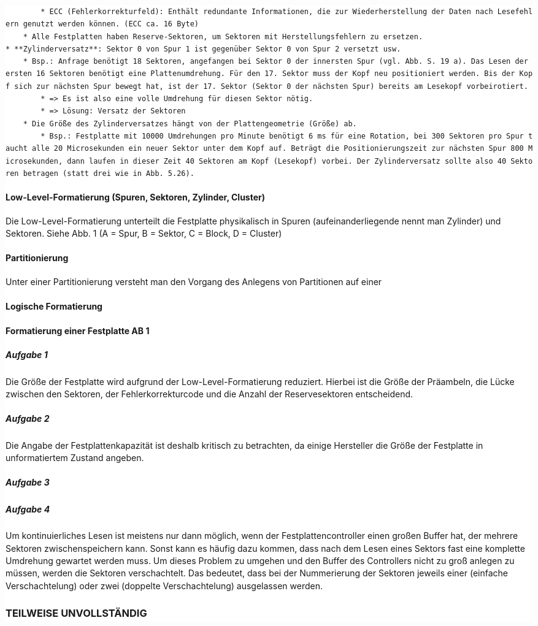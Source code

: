 			* ECC (Fehlerkorrekturfeld): Enthält redundante Informationen, die zur Wiederherstellung der Daten nach Lesefehlern genutzt werden können. (ECC ca. 16 Byte)
		* Alle Festplatten haben Reserve-Sektoren, um Sektoren mit Herstellungsfehlern zu ersetzen.
	* **Zylinderversatz**: Sektor 0 von Spur 1 ist gegenüber Sektor 0 von Spur 2 versetzt usw.
		* Bsp.: Anfrage benötigt 18 Sektoren, angefangen bei Sektor 0 der innersten Spur (vgl. Abb. S. 19 a). Das Lesen der ersten 16 Sektoren benötigt eine Plattenumdrehung. Für den 17. Sektor muss der Kopf neu positioniert werden. Bis der Kopf sich zur nächsten Spur bewegt hat, ist der 17. Sektor (Sektor 0 der nächsten Spur) bereits am Lesekopf vorbeirotiert.
			* => Es ist also eine volle Umdrehung für diesen Sektor nötig.
			* => Lösung: Versatz der Sektoren
		* Die Größe des Zylinderversatzes hängt von der Plattengeometrie (Größe) ab.
			* Bsp.: Festplatte mit 10000 Umdrehungen pro Minute benötigt 6 ms für eine Rotation, bei 300 Sektoren pro Spur taucht alle 20 Microsekunden ein neuer Sektor unter dem Kopf auf. Beträgt die Positionierungszeit zur nächsten Spur 800 Microsekunden, dann laufen in dieser Zeit 40 Sektoren am Kopf (Lesekopf) vorbei. Der Zylinderversatz sollte also 40 Sektoren betragen (statt drei wie in Abb. 5.26).


#### Low-Level-Formatierung (Spuren, Sektoren, Zylinder, Cluster)

Die Low-Level-Formatierung unterteilt die Festplatte physikalisch in Spuren (aufeinanderliegende nennt man Zylinder) und Sektoren.
Siehe Abb. 1 (A = Spur, B = Sektor, C = Block, D = Cluster)


#### Partitionierung
Unter einer Partitionierung versteht man den Vorgang des Anlegens von Partitionen auf einer


#### Logische Formatierung	

	
#### Formatierung einer Festplatte AB 1

##### Aufgabe 1
Die Größe der Festplatte wird aufgrund der Low-Level-Formatierung reduziert. Hierbei ist die Größe der Präambeln, die Lücke zwischen den Sektoren, der Fehlerkorrekturcode und die Anzahl der Reservesektoren entscheidend.


##### Aufgabe 2
Die Angabe der Festplattenkapazität ist deshalb kritisch zu betrachten, da einige Hersteller die Größe der Festplatte in unformatiertem Zustand angeben.

##### Aufgabe 3

##### Aufgabe 4
Um kontinuierliches Lesen ist meistens nur dann möglich, wenn der Festplattencontroller einen großen Buffer hat, der mehrere Sektoren zwischenspeichern kann. Sonst kann es häufig dazu kommen, dass nach dem Lesen eines Sektors fast eine komplette Umdrehung gewartet werden muss. Um dieses Problem zu umgehen und den Buffer des Controllers nicht zu groß anlegen zu müssen, werden die Sektoren verschachtelt. Das bedeutet, dass bei der Nummerierung der Sektoren jeweils einer (einfache Verschachtelung) oder zwei (doppelte Verschachtelung) ausgelassen werden.

### TEILWEISE UNVOLLSTÄNDIG
